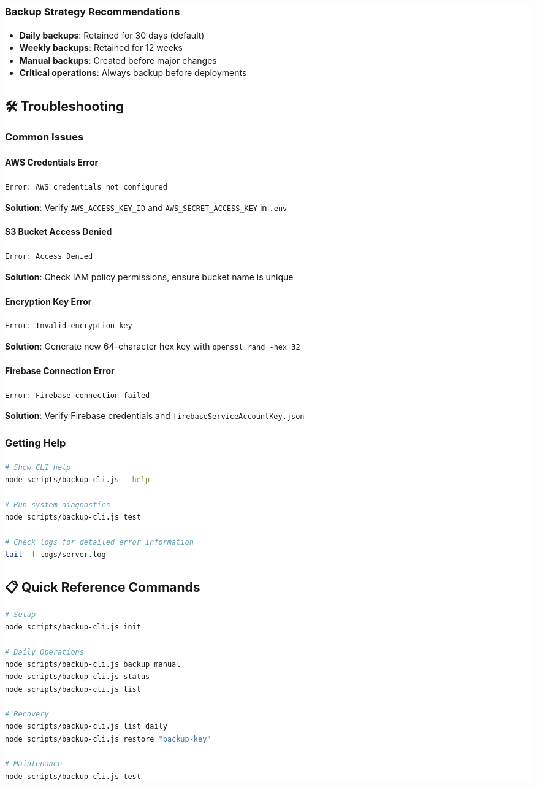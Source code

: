 ### **Backup Strategy Recommendations**
- **Daily backups**: Retained for 30 days (default)
- **Weekly backups**: Retained for 12 weeks  
- **Manual backups**: Created before major changes
- **Critical operations**: Always backup before deployments

## 🛠️ **Troubleshooting**

### **Common Issues**

#### **AWS Credentials Error**
```bash
Error: AWS credentials not configured
```
**Solution**: Verify `AWS_ACCESS_KEY_ID` and `AWS_SECRET_ACCESS_KEY` in `.env`

#### **S3 Bucket Access Denied**
```bash
Error: Access Denied
```
**Solution**: Check IAM policy permissions, ensure bucket name is unique

#### **Encryption Key Error**
```bash
Error: Invalid encryption key
```
**Solution**: Generate new 64-character hex key with `openssl rand -hex 32`

#### **Firebase Connection Error**
```bash
Error: Firebase connection failed
```
**Solution**: Verify Firebase credentials and `firebaseServiceAccountKey.json`

### **Getting Help**

```bash
# Show CLI help
node scripts/backup-cli.js --help

# Run system diagnostics
node scripts/backup-cli.js test

# Check logs for detailed error information
tail -f logs/server.log
```

## 📋 **Quick Reference Commands**

```bash
# Setup
node scripts/backup-cli.js init

# Daily Operations
node scripts/backup-cli.js backup manual
node scripts/backup-cli.js status
node scripts/backup-cli.js list

# Recovery
node scripts/backup-cli.js list daily
node scripts/backup-cli.js restore "backup-key"

# Maintenance
node scripts/backup-cli.js test
```